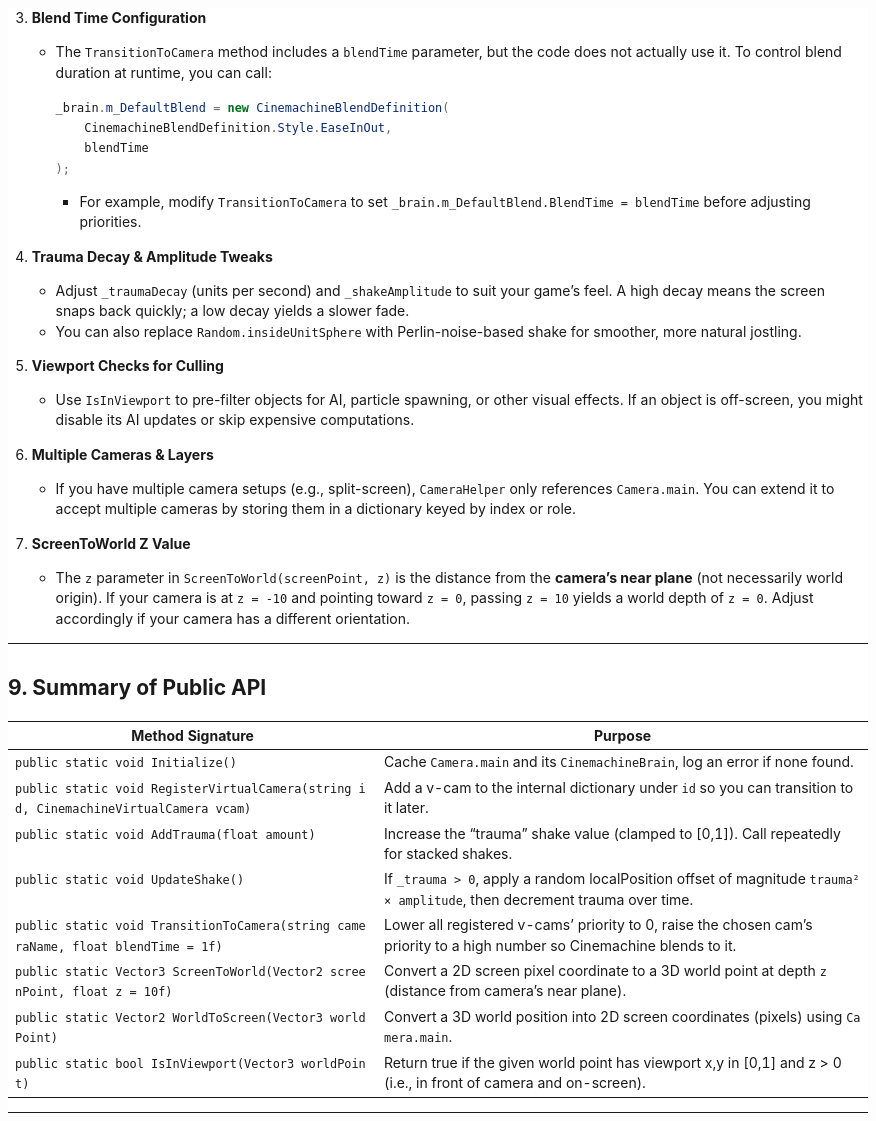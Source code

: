 3. **Blend Time Configuration**

   * The `TransitionToCamera` method includes a `blendTime` parameter, but the code does not actually use it. To control blend duration at runtime, you can call:

     ```csharp
     _brain.m_DefaultBlend = new CinemachineBlendDefinition(
         CinemachineBlendDefinition.Style.EaseInOut, 
         blendTime
     );
     ```

     * For example, modify `TransitionToCamera` to set `_brain.m_DefaultBlend.BlendTime = blendTime` before adjusting priorities.

4. **Trauma Decay & Amplitude Tweaks**

   * Adjust `_traumaDecay` (units per second) and `_shakeAmplitude` to suit your game’s feel. A high decay means the screen snaps back quickly; a low decay yields a slower fade.
   * You can also replace `Random.insideUnitSphere` with Perlin-noise-based shake for smoother, more natural jostling.

5. **Viewport Checks for Culling**

   * Use `IsInViewport` to pre-filter objects for AI, particle spawning, or other visual effects. If an object is off-screen, you might disable its AI updates or skip expensive computations.

6. **Multiple Cameras & Layers**

   * If you have multiple camera setups (e.g., split-screen), `CameraHelper` only references `Camera.main`. You can extend it to accept multiple cameras by storing them in a dictionary keyed by index or role.

7. **ScreenToWorld Z Value**

   * The `z` parameter in `ScreenToWorld(screenPoint, z)` is the distance from the **camera’s near plane** (not necessarily world origin). If your camera is at `z = -10` and pointing toward `z = 0`, passing `z = 10` yields a world depth of `z = 0`. Adjust accordingly if your camera has a different orientation.

---

## 9. Summary of Public API

| Method Signature                                                                     | Purpose                                                                                                                    |
| ------------------------------------------------------------------------------------ | -------------------------------------------------------------------------------------------------------------------------- |
| `public static void Initialize()`                                                    | Cache `Camera.main` and its `CinemachineBrain`, log an error if none found.                                                |
| `public static void RegisterVirtualCamera(string id, CinemachineVirtualCamera vcam)` | Add a v-cam to the internal dictionary under `id` so you can transition to it later.                                       |
| `public static void AddTrauma(float amount)`                                         | Increase the “trauma” shake value (clamped to \[0,1]). Call repeatedly for stacked shakes.                                 |
| `public static void UpdateShake()`                                                   | If `_trauma > 0`, apply a random localPosition offset of magnitude `trauma² × amplitude`, then decrement trauma over time. |
| `public static void TransitionToCamera(string cameraName, float blendTime = 1f)`     | Lower all registered v-cams’ priority to 0, raise the chosen cam’s priority to a high number so Cinemachine blends to it.  |
| `public static Vector3 ScreenToWorld(Vector2 screenPoint, float z = 10f)`            | Convert a 2D screen pixel coordinate to a 3D world point at depth `z` (distance from camera’s near plane).                 |
| `public static Vector2 WorldToScreen(Vector3 worldPoint)`                            | Convert a 3D world position into 2D screen coordinates (pixels) using `Camera.main`.                                       |
| `public static bool IsInViewport(Vector3 worldPoint)`                                | Return true if the given world point has viewport x,y in \[0,1] and z > 0 (i.e., in front of camera and on-screen).        |

---